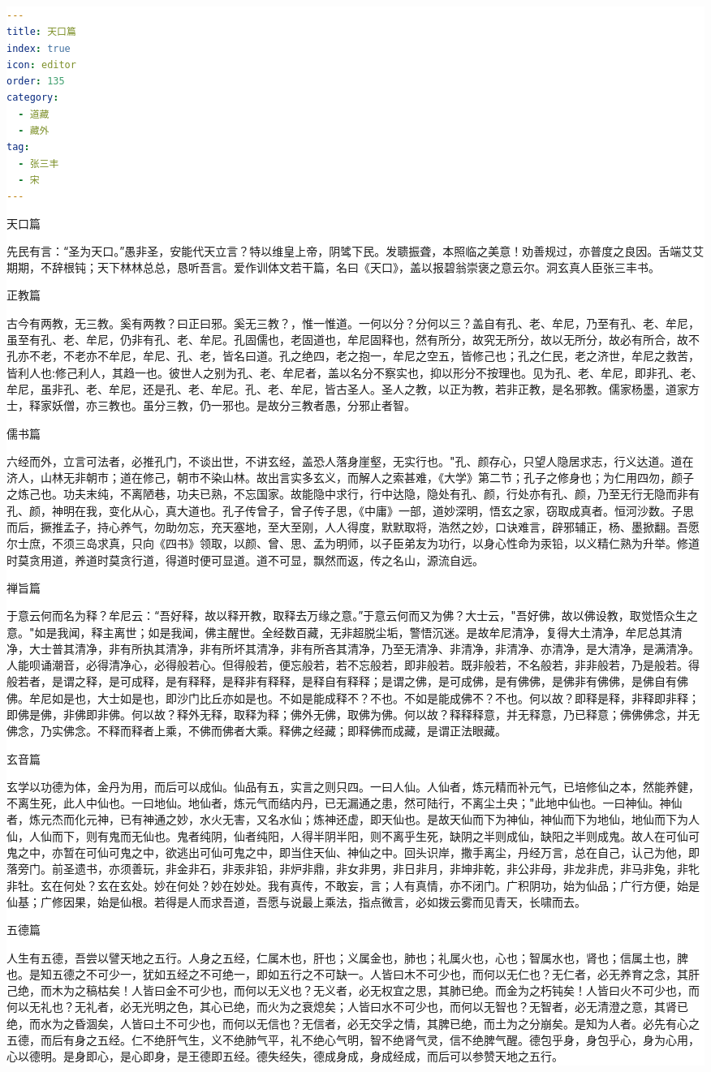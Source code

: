 ```yaml
---
title: 天口篇
index: true
icon: editor
order: 135
category:
  - 道藏
  - 藏外
tag:
  - 张三丰
  - 宋
---
```


天口篇  

先民有言：“圣为天口。”愚非圣，安能代天立言？特以维皇上帝，阴骘下民。发聩振聋，本照临之美意！劝善规过，亦普度之良因。舌端艾艾期期，不辞根钝；天下林林总总，恳听吾言。爱作训体文若干篇，名曰《天口》，盖以报碧翁崇褒之意云尔。洞玄真人臣张三丰书。  

正教篇  

古今有两教，无三教。奚有两教？曰正曰邪。奚无三教？，惟一惟道。一何以分？分何以三？盖自有孔、老、牟尼，乃至有孔、老、牟尼，虽至有孔、老、牟尼，仍非有孔、老、牟尼。孔固儒也，老固道也，牟尼固释也，然有所分，故究无所分，故以无所分，故必有所合，故不孔亦不老，不老亦不牟尼，牟尼、孔、老，皆名曰道。孔之绝四，老之抱一，牟尼之空五，皆修己也；孔之仁民，老之济世，牟尼之救苦，皆利人也:修己利人，其趋一也。彼世人之别为孔、老、牟尼者，盖以名分不察实也，抑以形分不按理也。见为孔、老、牟尼，即非孔、老、牟尼，虽非孔、老、牟尼，还是孔、老、牟尼。孔、老、牟尼，皆古圣人。圣人之教，以正为教，若非正教，是名邪教。儒家杨墨，道家方士，释家妖僧，亦三教也。虽分三教，仍一邪也。是故分三教者愚，分邪止者智。  

儒书篇  

六经而外，立言可法者，必推孔门，不谈出世，不讲玄经，盖恐人落身崖壑，无实行也。"孔、颜存心，只望人隐居求志，行义达道。道在济人，山林无非朝市；道在修己，朝市不染山林。故出言实多玄义，而解人之索甚难，《大学》第二节；孔子之修身也；为仁用四勿，颜子之炼己也。功夫末纯，不离陋巷，功夫已熟，不忘国家。故能隐中求行，行中达隐，隐处有孔、颜，行处亦有孔、颜，乃至无行无隐而非有孔、颜，神明在我，变化从心，真大道也。孔子传曾子，曾子传子思，《中庸》一部，道妙深明，悟玄之家，窃取成真者。恒河沙数。子思而后，撅推孟子，持心养气，勿助勿忘，充天塞地，至大至刚，人人得度，默默取将，浩然之妙，口诀难言，辟邪辅正，杨、墨掀翻。吾愿尔士庶，不须三岛求真，只向《四书》领取，以颜、曾、思、孟为明师，以子臣弟友为功行，以身心性命为汞铅，以义精仁熟为升举。修道时莫贪用道，养道时莫贪行道，得道时便可显道。道不可显，飘然而返，传之名山，源流自远。  

禅旨篇  

于意云何而名为释？牟尼云：“吾好释，故以释开教，取释去万缘之意。”于意云何而又为佛？大士云，"吾好佛，故以佛设教，取觉悟众生之意。"如是我闻，释主离世；如是我闻，佛主醒世。全经数百藏，无非超脱尘垢，警悟沉迷。是故牟尼清净，复得大土清净，牟尼总其清净，大士普其清净，非有所执其清净，非有所坏其清净，非有所吝其清净，乃至无清净、非清净，非清净、亦清净，是大清净，是满清净。人能呗诵潮音，必得清净心，必得般若心。但得般若，便忘般若，若不忘般若，即非般若。既非般若，不名般若，非非般若，乃是般若。得般若者，是谓之释，是可成释，是有释释，是释非有释释，是释自有释释；是谓之佛，是可成佛，是有佛佛，是佛非有佛佛，是佛自有佛佛。牟尼如是也，大士如是也，即沙门比丘亦如是也。不如是能成释不？不也。不如是能成佛不？不也。何以故？即释是释，非释即非释；即佛是佛，非佛即非佛。何以故？释外无释，取释为释；佛外无佛，取佛为佛。何以故？释释释意，并无释意，乃已释意；佛佛佛念，并无佛念，乃实佛念。不释而释者上乘，不佛而佛者大乘。释佛之经藏；即释佛而成藏，是谓正法眼藏。  

玄音篇  

玄学以功德为体，金丹为用，而后可以成仙。仙品有五，实言之则只四。一曰人仙。人仙者，炼元精而补元气，已培修仙之本，然能养健，不离生死，此人中仙也。一曰地仙。地仙者，炼元气而结内丹，已无漏通之患，然可陆行，不离尘土央；"此地中仙也。一曰神仙。神仙者，炼元杰而化元神，已有神通之妙，水火无害，又名水仙；炼神还虚，即天仙也。是故天仙而下为神仙，神仙而下为地仙，地仙而下为人仙，人仙而下，则有鬼而无仙也。鬼者纯阴，仙者纯阳，人得半阴半阳，则不离乎生死，缺阴之半则成仙，缺阳之半则成鬼。故人在可仙可鬼之中，亦暂在可仙可鬼之中，欲逃出可仙可鬼之中，即当住天仙、神仙之中。回头识岸，撒手离尘，丹经万言，总在自己，认己为他，即落旁门。前圣遗书，亦须善玩，非金非石，非汞非铅，非炉非鼎，非女非男，非日非月，非坤非乾，非公非母，非龙非虎，非马非兔，非牝非牡。玄在何处？玄在玄处。妙在何处？妙在妙处。我有真传，不敢妄，言；人有真情，亦不闭门。广积阴功，始为仙品；广行方便，始是仙基；广修因果，始是仙根。若得是人而求吾道，吾愿与说最上乘法，指点微言，必如拨云雾而见青天，长啸而去。  

五德篇  

人生有五德，吾尝以譬天地之五行。人身之五经，仁属木也，肝也；义属金也，肺也；礼属火也，心也；智属水也，肾也；信属土也，脾也。是知五德之不可少一，犹如五经之不可绝一，即如五行之不可缺一。人皆曰木不可少也，而何以无仁也？无仁者，必无养育之念，其肝己绝，而木为之稿枯矣！人皆曰金不可少也，而何以无义也？无义者，必无权宜之思，其肺已绝。而金为之朽钝矣！人皆曰火不可少也，而何以无礼也？无礼者，必无光明之色，其心已绝，而火为之衰熄矣；人皆曰水不可少也，而何以无智也？无智者，必无清澄之意，其肾已绝，而水为之昏涸矣，人皆曰土不可少也，而何以无信也？无信者，必无交孚之情，其脾已绝，而土为之分崩矣。是知为人者。必先有心之五德，而后有身之五经。仁不绝肝气生，义不绝肺气平，礼不绝心气明，智不绝肾气灵，信不绝脾气醒。德包乎身，身包乎心，身为心用，心以德明。是身即心，是心即身，是王德即五经。德失经失，德成身成，身成经成，而后可以参赞天地之五行。  
